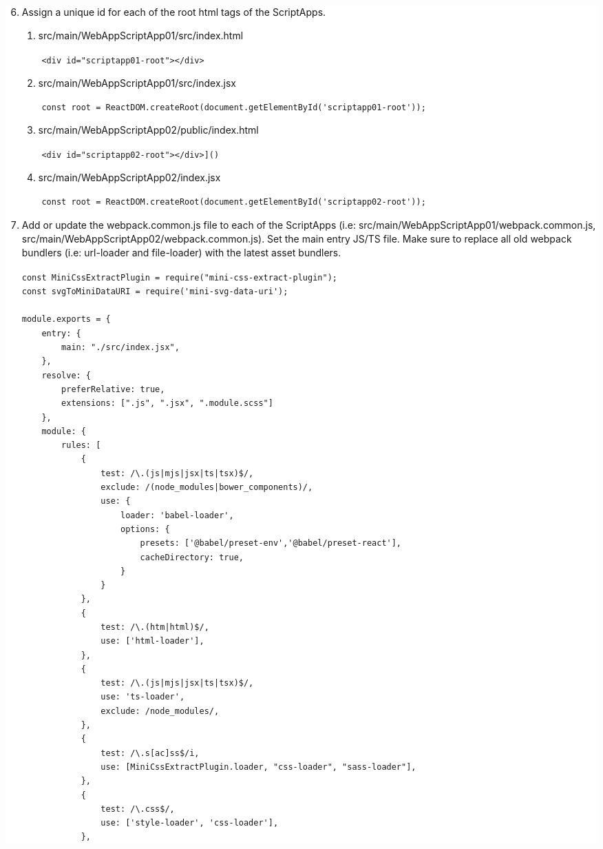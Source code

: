 6. Assign a unique id for each of the root html tags of the ScriptApps.
   1. src/main/WebAppScriptApp01/src/index.html
    ```
        <div id="scriptapp01-root"></div>
    ```
   2. src/main/WebAppScriptApp01/src/index.jsx
    ```
        const root = ReactDOM.createRoot(document.getElementById('scriptapp01-root'));
    ```
   3. src/main/WebAppScriptApp02/public/index.html
    ```
        <div id="scriptapp02-root"></div>]()
    ```
   4. src/main/WebAppScriptApp02/index.jsx
    ```
        const root = ReactDOM.createRoot(document.getElementById('scriptapp02-root'));
    ```

7. Add or update the webpack.common.js file to each of the ScriptApps (i.e: src/main/WebAppScriptApp01/webpack.common.js, src/main/WebAppScriptApp02/webpack.common.js). Set the main entry JS/TS file. Make sure to replace all old webpack bundlers (i.e: url-loader and file-loader) with the latest asset bundlers.
    ```
    const MiniCssExtractPlugin = require("mini-css-extract-plugin");
    const svgToMiniDataURI = require('mini-svg-data-uri');
    
    module.exports = {
        entry: {
            main: "./src/index.jsx",
        },
        resolve: {
            preferRelative: true,
            extensions: [".js", ".jsx", ".module.scss"]
        },
        module: {
            rules: [
                {
                    test: /\.(js|mjs|jsx|ts|tsx)$/,
                    exclude: /(node_modules|bower_components)/,
                    use: {
                        loader: 'babel-loader',
                        options: {
                            presets: ['@babel/preset-env','@babel/preset-react'],
                            cacheDirectory: true,
                        }
                    }
                },
                {
                    test: /\.(htm|html)$/,
                    use: ['html-loader'],
                },
                {
                    test: /\.(js|mjs|jsx|ts|tsx)$/,
                    use: 'ts-loader',
                    exclude: /node_modules/,
                },
                {
                    test: /\.s[ac]ss$/i,
                    use: [MiniCssExtractPlugin.loader, "css-loader", "sass-loader"],
                },
                {
                    test: /\.css$/,
                    use: ['style-loader', 'css-loader'],
                },